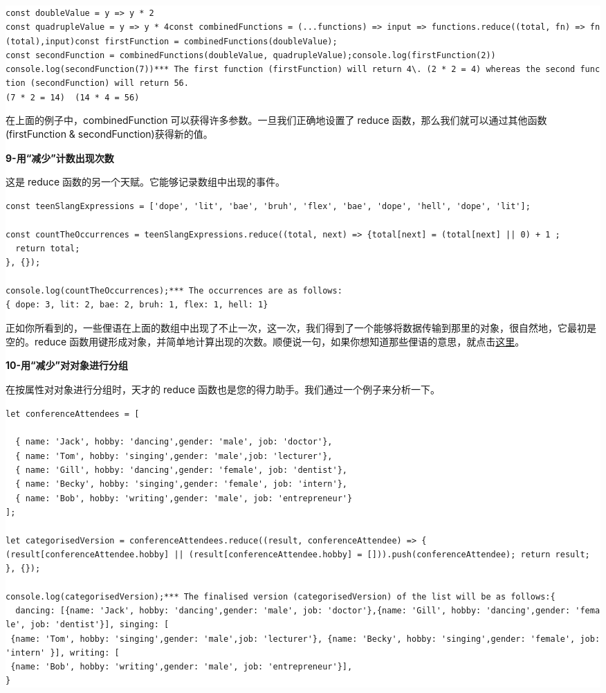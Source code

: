 ```
const doubleValue = y => y * 2
const quadrupleValue = y => y * 4const combinedFunctions = (...functions) => input => functions.reduce((total, fn) => fn(total),input)const firstFunction = combinedFunctions(doubleValue);
const secondFunction = combinedFunctions(doubleValue, quadrupleValue);console.log(firstFunction(2))
console.log(secondFunction(7))*** The first function (firstFunction) will return 4\. (2 * 2 = 4) whereas the second function (secondFunction) will return 56.
(7 * 2 = 14)  (14 * 4 = 56)
```

在上面的例子中，combinedFunction 可以获得许多参数。一旦我们正确地设置了 reduce 函数，那么我们就可以通过其他函数(firstFunction & secondFunction)获得新的值。

**9-用“减少”计数出现次数**

这是 reduce 函数的另一个天赋。它能够记录数组中出现的事件。

```
const teenSlangExpressions = ['dope', 'lit', 'bae', 'bruh', 'flex', 'bae', 'dope', 'hell', 'dope', 'lit'];

const countTheOccurrences = teenSlangExpressions.reduce((total, next) => {total[next] = (total[next] || 0) + 1 ;
  return total;
}, {});

console.log(countTheOccurrences);*** The occurrences are as follows: 
{ dope: 3, lit: 2, bae: 2, bruh: 1, flex: 1, hell: 1}
```

正如你所看到的，一些俚语在上面的数组中出现了不止一次，这一次，我们得到了一个能够将数据传输到那里的对象，很自然地，它最初是空的。reduce 函数用键形成对象，并简单地计算出现的次数。顺便说一句，如果你想知道那些俚语的意思，就点击[这里](https://www.verywellfamily.com/a-teen-slang-dictionary-2610994)。

**10-用“减少”对对象进行分组**

在按属性对对象进行分组时，天才的 reduce 函数也是您的得力助手。我们通过一个例子来分析一下。

```
let conferenceAttendees = [

  { name: 'Jack', hobby: 'dancing',gender: 'male', job: 'doctor'},
  { name: 'Tom', hobby: 'singing',gender: 'male',job: 'lecturer'},
  { name: 'Gill', hobby: 'dancing',gender: 'female', job: 'dentist'},
  { name: 'Becky', hobby: 'singing',gender: 'female', job: 'intern'},
  { name: 'Bob', hobby: 'writing',gender: 'male', job: 'entrepreneur'}
];

let categorisedVersion = conferenceAttendees.reduce((result, conferenceAttendee) => {
(result[conferenceAttendee.hobby] || (result[conferenceAttendee.hobby] = [])).push(conferenceAttendee); return result;
}, {});

console.log(categorisedVersion);*** The finalised version (categorisedVersion) of the list will be as follows:{
  dancing: [{name: 'Jack', hobby: 'dancing',gender: 'male', job: 'doctor'},{name: 'Gill', hobby: 'dancing',gender: 'female', job: 'dentist'}], singing: [
 {name: 'Tom', hobby: 'singing',gender: 'male',job: 'lecturer'}, {name: 'Becky', hobby: 'singing',gender: 'female', job: 'intern' }], writing: [
 {name: 'Bob', hobby: 'writing',gender: 'male', job: 'entrepreneur'}],
}
```
